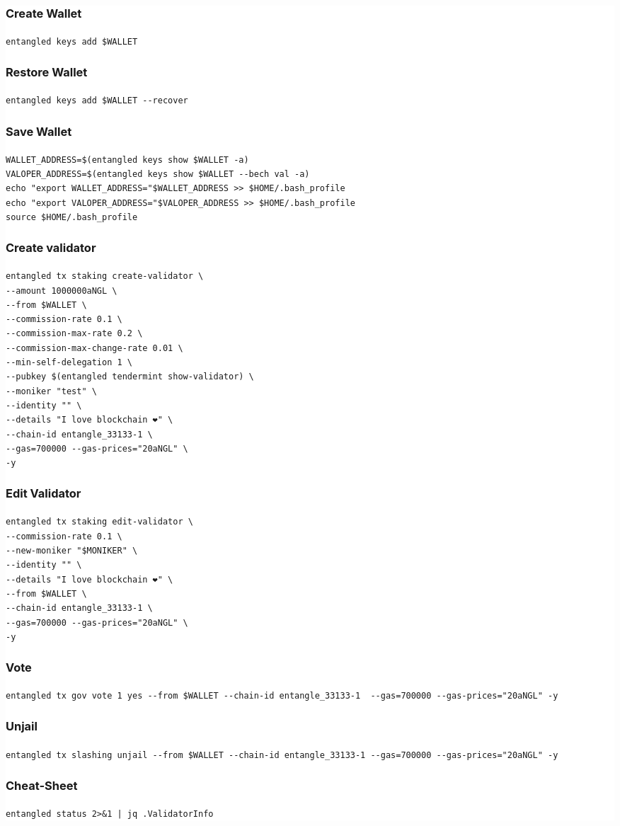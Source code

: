 ### Create Wallet
```
entangled keys add $WALLET
```
### Restore Wallet
```
entangled keys add $WALLET --recover
```
### Save Wallet
```
WALLET_ADDRESS=$(entangled keys show $WALLET -a)
VALOPER_ADDRESS=$(entangled keys show $WALLET --bech val -a)
echo "export WALLET_ADDRESS="$WALLET_ADDRESS >> $HOME/.bash_profile
echo "export VALOPER_ADDRESS="$VALOPER_ADDRESS >> $HOME/.bash_profile
source $HOME/.bash_profile
```

### Create validator
```
entangled tx staking create-validator \
--amount 1000000aNGL \
--from $WALLET \
--commission-rate 0.1 \
--commission-max-rate 0.2 \
--commission-max-change-rate 0.01 \
--min-self-delegation 1 \
--pubkey $(entangled tendermint show-validator) \
--moniker "test" \
--identity "" \
--details "I love blockchain ❤️" \
--chain-id entangle_33133-1 \
--gas=700000 --gas-prices="20aNGL" \
-y
```

### Edit Validator
```
entangled tx staking edit-validator \
--commission-rate 0.1 \
--new-moniker "$MONIKER" \
--identity "" \
--details "I love blockchain ❤️" \
--from $WALLET \
--chain-id entangle_33133-1 \
--gas=700000 --gas-prices="20aNGL" \
-y
```
### Vote
```
entangled tx gov vote 1 yes --from $WALLET --chain-id entangle_33133-1  --gas=700000 --gas-prices="20aNGL" -y
```
### Unjail
```
entangled tx slashing unjail --from $WALLET --chain-id entangle_33133-1 --gas=700000 --gas-prices="20aNGL" -y
```
###  Cheat-Sheet
```
entangled status 2>&1 | jq .ValidatorInfo
```
```
```